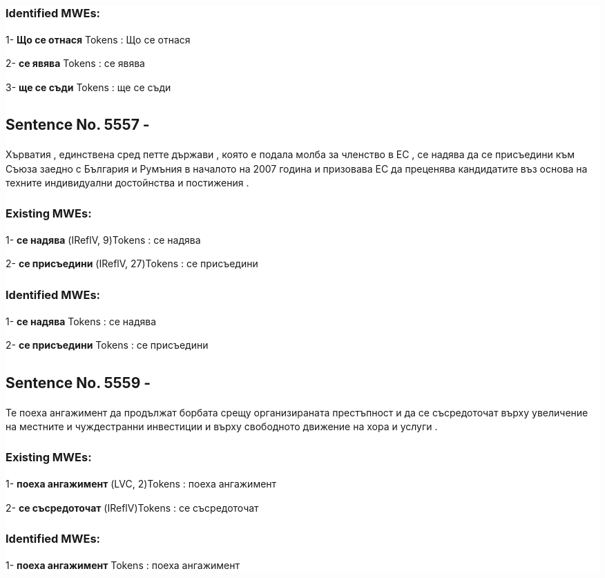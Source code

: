 ### Identified MWEs: 
1- **Що се отнася** Tokens : 
Що
се
отнася

2- **се явява** Tokens : 
се
явява

3- **ще се съди** Tokens : 
ще
се
съди

## Sentence No. 5557 - 
Хърватия , единствена сред петте държави , която е подала молба за членство в ЕС , се надява да се присъедини към Съюза заедно с България и Румъния в началото на 2007 година и призовава ЕС да преценява кандидатите въз основа на техните индивидуални достойнства и постижения .
### Existing MWEs: 
1- **се надява** (IReflV, 9)Tokens : 
се
надява

2- **се присъедини** (IReflV, 27)Tokens : 
се
присъедини

### Identified MWEs: 
1- **се надява** Tokens : 
се
надява

2- **се присъедини** Tokens : 
се
присъедини

## Sentence No. 5559 - 
Те поеха ангажимент да продължат борбата срещу организираната престъпност и да се съсредоточат върху увеличение на местните и чуждестранни инвестиции и върху свободното движение на хора и услуги .
### Existing MWEs: 
1- **поеха ангажимент** (LVC, 2)Tokens : 
поеха
ангажимент

2- **се съсредоточат** (IReflV)Tokens : 
се
съсредоточат

### Identified MWEs: 
1- **поеха ангажимент** Tokens : 
поеха
ангажимент
